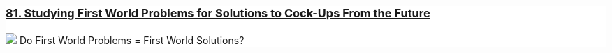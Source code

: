 ### [81. Studying First World Problems for Solutions to Cock-Ups From the Future](https://hackernoon.com/what-will-your-grandkids-daily-commute-look-like-letters-from-the-future-01-tt44302y)
![](https://cdn.hackernoon.com/drafts/8bino305c.png)
Do First World Problems = First World Solutions?

